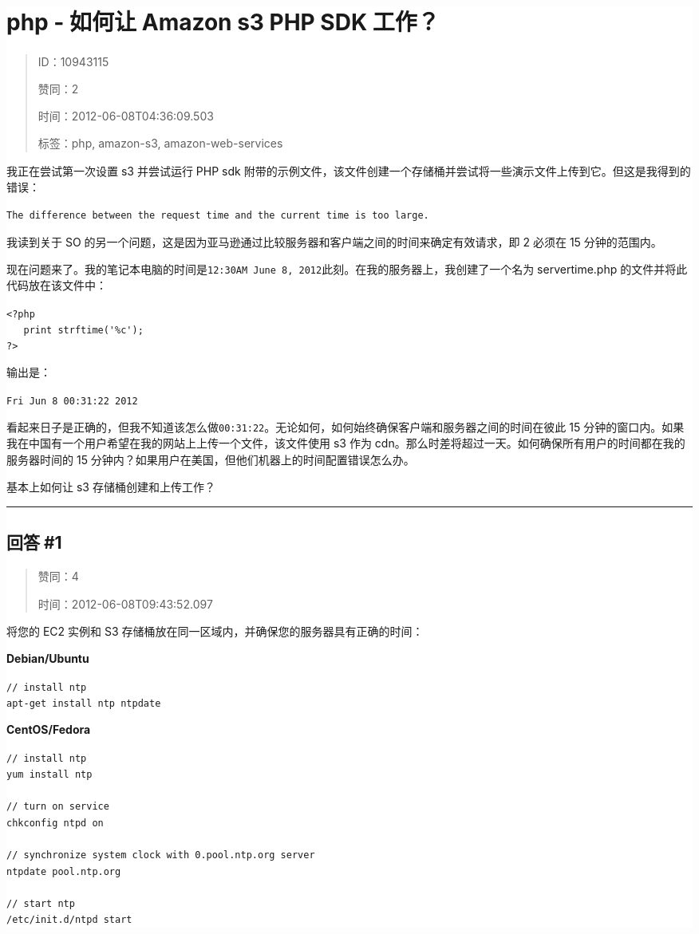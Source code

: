 # php - 如何让 Amazon s3 PHP SDK 工作？

> ID：10943115
> 
> 赞同：2
> 
> 时间：2012-06-08T04:36:09.503
> 
> 标签：php, amazon-s3, amazon-web-services

我正在尝试第一次设置 s3 并尝试运行 PHP sdk 附带的示例文件，该文件创建一个存储桶并尝试将一些演示文件上传到它。但这是我得到的错误：

```
The difference between the request time and the current time is too large. 
```

我读到关于 SO 的另一个问题，这是因为亚马逊通过比较服务器和客户端之间的时间来确定有效请求，即 2 必须在 15 分钟的范围内。

现在问题来了。我的笔记本电脑的时间是`12:30AM June 8, 2012`此刻。在我的服务器上，我创建了一个名为 servertime.php 的文件并将此代码放在该文件中：

```
<?php
   print strftime('%c');
?> 
```

输出是：

```
Fri Jun 8 00:31:22 2012 
```

看起来日子是正确的，但我不知道该怎么做`00:31:22`。无论如何，如何始终确保客户端和服务器之间的时间在彼此 15 分钟的窗口内。如果我在中国有一个用户希望在我的网站上上传一个文件，该文件使用 s3 作为 cdn。那么时差将超过一天。如何确保所有用户的时间都在我的服务器时间的 15 分钟内？如果用户在美国，但他们机器上的时间配置错误怎么办。

基本上如何让 s3 存储桶创建和上传工作？

* * *

## 回答 #1

> 赞同：4
> 
> 时间：2012-06-08T09:43:52.097

将您的 EC2 实例和 S3 存储桶放在同一区域内，并确保您的服务器具有正确的时间：

**Debian/Ubuntu**

```
// install ntp
apt-get install ntp ntpdate 
```

**CentOS/Fedora**

```
// install ntp
yum install ntp

// turn on service
chkconfig ntpd on

// synchronize system clock with 0.pool.ntp.org server
ntpdate pool.ntp.org

// start ntp
/etc/init.d/ntpd start 
```
